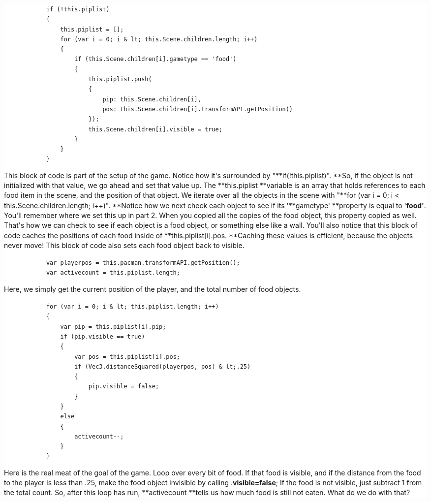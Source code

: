 ```
			if (!this.piplist)
			{
				this.piplist = [];
				for (var i = 0; i & lt; this.Scene.children.length; i++)
				{
					if (this.Scene.children[i].gametype == 'food')
					{
						this.piplist.push(
						{
							pip: this.Scene.children[i],
							pos: this.Scene.children[i].transformAPI.getPosition()
						});
						this.Scene.children[i].visible = true;
					}
				}
			}
```
This block of code is part of the setup of the game. Notice how it's surrounded by "**if(!this.piplist)". **So, if the object is not initialized with that value, we go ahead and set that value up. The **this.piplist **variable is an array that holds references to each food item in the scene, and the position of that object. We iterate over all the objects in the scene with "**for (var i = 0; i < this.Scene.children.length; i++)". **Notice how we next check each object to see if its '**gametype' **property is equal to '**food'**. You'll remember where we set this up in part 2\. When you copied all the copies of the food object, this property copied as well. That's how we can check to see if each object is a food object, or something else like a wall. You'll also notice that this block of code caches the positions of each food inside of **this.piplist[i].pos. **Caching these values is efficient, because the objects never move! This block of code also sets each food object back to visible.

```
			var playerpos = this.pacman.transformAPI.getPosition();
			var activecount = this.piplist.length;
```
Here, we simply get the current position of the player, and the total number of food objects.

```
			for (var i = 0; i & lt; this.piplist.length; i++)
			{
				var pip = this.piplist[i].pip;
				if (pip.visible == true)
				{
					var pos = this.piplist[i].pos;
					if (Vec3.distanceSquared(playerpos, pos) & lt;.25)
					{
						pip.visible = false;
					}
				}
				else
				{
					activecount--;
				}
			}
```
Here is the real meat of the goal of the game. Loop over every bit of food. If that food is visible, and if the distance from the food to the player is less than .25, make the food object invisible by calling .**visible=false**; If the food is not visible, just subtract 1 from the total count. So, after this loop has run, **activecount **tells us how much food is still not eaten. What do we do with that?
